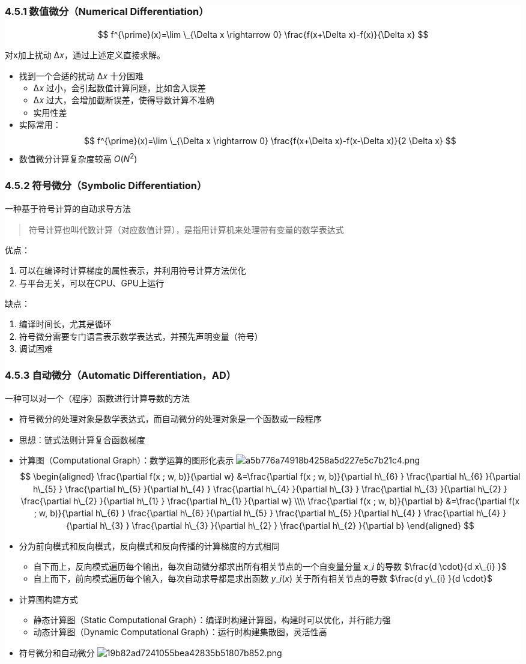 ### 4.5.1 数值微分（Numerical Differentiation）
$$
f^{\prime}(x)=\lim \_{\Delta x \rightarrow 0} \frac{f(x+\Delta x)-f(x)}{\Delta x}
$$

对x加上扰动 Δ𝑥，通过上述定义直接求解。
- 找到一个合适的扰动 Δ𝑥 十分困难
	- Δ𝑥 过小，会引起数值计算问题，比如舍入误差
	- Δ𝑥 过大，会增加截断误差，使得导数计算不准确
	- 实用性差
- 实际常用：
$$
f^{\prime}(x)=\lim \_{\Delta x \rightarrow 0} \frac{f(x+\Delta x)-f(x-\Delta x)}{2 \Delta x}
$$
- 数值微分计算复杂度较高 $O\left(N^{2}\right)$

### 4.5.2 符号微分（Symbolic Differentiation）
一种基于符号计算的自动求导方法
> 符号计算也叫代数计算（对应数值计算），是指用计算机来处理带有变量的数学表达式

优点：
1. 可以在编译时计算梯度的属性表示，并利用符号计算方法优化
2. 与平台无关，可以在CPU、GPU上运行

缺点：
1. 编译时间长，尤其是循环
2. 符号微分需要专门语言表示数学表达式，并预先声明变量（符号）
3. 调试困难

### 4.5.3 自动微分（Automatic Differentiation，AD）
一种可以对一个（程序）函数进行计算导数的方法
- 符号微分的处理对象是数学表达式，而自动微分的处理对象是一个函数或一段程序
- 思想：链式法则计算复合函数梯度
- 计算图（Computational Graph）：数学运算的图形化表示
![a5b776a74918b4258a5d227e5c7b21c4.png](../../_resources/470a58cee0174ca7810a89249fc8e698.png)
$$
\begin{aligned}
\frac{\partial f(x ; w, b)}{\partial w} &=\frac{\partial f(x ; w, b)}{\partial h\_{6} } \frac{\partial h\_{6} }{\partial h\_{5} } \frac{\partial h\_{5} }{\partial h\_{4} } \frac{\partial h\_{4} }{\partial h\_{3} } \frac{\partial h\_{3} }{\partial h\_{2} } \frac{\partial h\_{2} }{\partial h\_{1} } \frac{\partial h\_{1} }{\partial w} \\\\
\frac{\partial f(x ; w, b)}{\partial b} &=\frac{\partial f(x ; w, b)}{\partial h\_{6} } \frac{\partial h\_{6} }{\partial h\_{5} } \frac{\partial h\_{5} }{\partial h\_{4} } \frac{\partial h\_{4} }{\partial h\_{3} } \frac{\partial h\_{3} }{\partial h\_{2} } \frac{\partial h\_{2} }{\partial b}
\end{aligned}
$$
- 分为前向模式和反向模式，反向模式和反向传播的计算梯度的方式相同
	- 自下而上，反向模式遍历每个输出，每次自动微分都求出所有相关节点的一个自变量分量 $x\_{i}$ 的导数 $\frac{d \cdot}{d x\_{i} }$
	- 自上而下，前向模式遍历每个输入，每次自动求导都是求出函数 $y\_{i}(x)$ 关于所有相关节点的导数 $\frac{d y\_{i} }{d \cdot}$

- 计算图构建方式
	- 静态计算图（Static Computational Graph）：编译时构建计算图，构建时可以优化，并行能力强
	- 动态计算图（Dynamic Computational Graph）：运行时构建集散图，灵活性高
- 符号微分和自动微分
![19b82ad7241055bea42835b51807b852.png](../../_resources/22500828ab814d4ea8179b1360647f0f.png)
